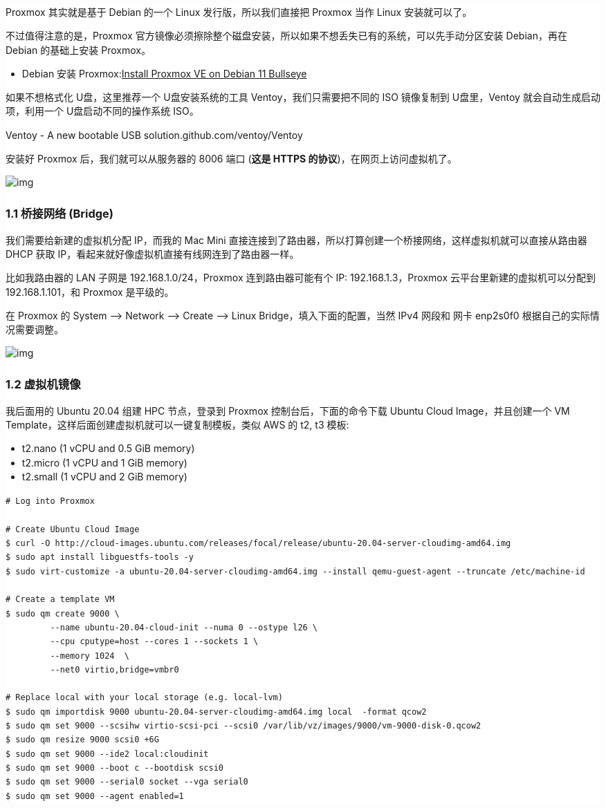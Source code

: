 Proxmox 其实就是基于 Debian 的一个 Linux 发行版，所以我们直接把 Proxmox 当作 Linux 安装就可以了。

不过值得注意的是，Proxmox 官方镜像必须擦除整个磁盘安装，所以如果不想丢失已有的系统，可以先手动分区安装 Debian，再在 Debian 的基础上安装 Proxmox。

- Debian 安装 Proxmox:[Install Proxmox VE on Debian 11 Bullseye](https://link.zhihu.com/?target=https%3A//pve.proxmox.com/wiki/Install_Proxmox_VE_on_Debian_11_Bullseye)

如果不想格式化 U盘，这里推荐一个 U盘安装系统的工具 Ventoy，我们只需要把不同的 ISO 镜像复制到 U盘里，Ventoy 就会自动生成启动项，利用一个 U盘启动不同的操作系统 ISO。

Ventoy - A new bootable USB solution.github.com/ventoy/Ventoy

安装好 Proxmox 后，我们就可以从服务器的 8006 端口 (**这是 HTTPS 的协议**)，在网页上访问虚拟机了。

![img](https://doc.wuhanstudio.cc/posts/proxmox_k3s/proxmox.png)



### 1.1 桥接网络 (Bridge)

我们需要给新建的虚拟机分配 IP，而我的 Mac Mini 直接连接到了路由器，所以打算创建一个桥接网络，这样虚拟机就可以直接从路由器 DHCP 获取 IP，看起来就好像虚拟机直接有线网连到了路由器一样。

比如我路由器的 LAN 子网是 192.168.1.0/24，Proxmox 连到路由器可能有个 IP: 192.168.1.3，Proxmox 云平台里新建的虚拟机可以分配到 192.168.1.101，和 Proxmox 是平级的。

在 Proxmox 的 System --> Network --> Create --> Linux Bridge，填入下面的配置，当然 IPv4 网段和 网卡 enp2s0f0 根据自己的实际情况需要调整。

![img](https://doc.wuhanstudio.cc/posts/proxmox_k3s/proxmox_bridge.png)



### 1.2 虚拟机镜像

我后面用的  Ubuntu 20.04 组建 HPC 节点，登录到 Proxmox 控制台后，下面的命令下载 Ubuntu Cloud Image，并且创建一个 VM Template，这样后面创建虚拟机就可以一键复制模板，类似 AWS 的 t2, t3 模板:

- t2.nano (1 vCPU and 0.5 GiB memory)
- t2.micro (1 vCPU and 1 GiB memory)
- t2.small (1 vCPU and 2 GiB memory)

```
# Log into Proxmox

# Create Ubuntu Cloud Image
$ curl -O http://cloud-images.ubuntu.com/releases/focal/release/ubuntu-20.04-server-cloudimg-amd64.img
$ sudo apt install libguestfs-tools -y
$ sudo virt-customize -a ubuntu-20.04-server-cloudimg-amd64.img --install qemu-guest-agent --truncate /etc/machine-id 

# Create a template VM
$ sudo qm create 9000 \
         --name ubuntu-20.04-cloud-init --numa 0 --ostype l26 \
         --cpu cputype=host --cores 1 --sockets 1 \
         --memory 1024  \
         --net0 virtio,bridge=vmbr0

# Replace local with your local storage (e.g. local-lvm)
$ sudo qm importdisk 9000 ubuntu-20.04-server-cloudimg-amd64.img local  -format qcow2
$ sudo qm set 9000 --scsihw virtio-scsi-pci --scsi0 /var/lib/vz/images/9000/vm-9000-disk-0.qcow2
$ sudo qm resize 9000 scsi0 +6G
$ sudo qm set 9000 --ide2 local:cloudinit
$ sudo qm set 9000 --boot c --bootdisk scsi0
$ sudo qm set 9000 --serial0 socket --vga serial0
$ sudo qm set 9000 --agent enabled=1
```
